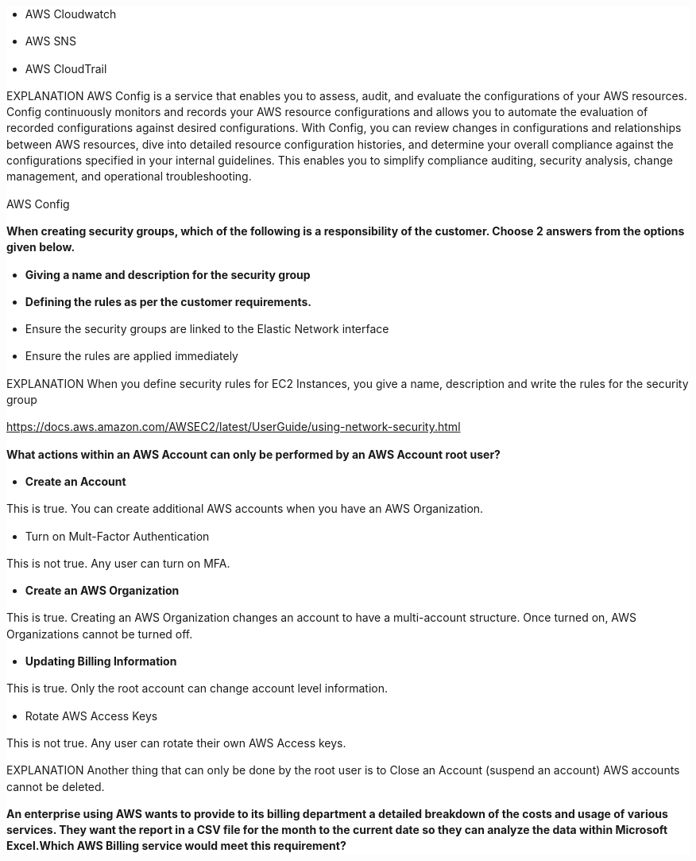 * AWS Cloudwatch

* AWS SNS

* AWS CloudTrail

EXPLANATION
AWS Config is a service that enables you to assess, audit, and evaluate the configurations of your AWS resources. Config continuously monitors and records your AWS resource configurations and allows you to automate the evaluation of recorded configurations against desired configurations. With Config, you can review changes in configurations and relationships between AWS resources, dive into detailed resource configuration histories, and determine your overall compliance against the configurations specified in your internal guidelines. This enables you to simplify compliance auditing, security analysis, change management, and operational troubleshooting.

AWS Config

**When creating security groups, which of the following is a responsibility of the customer. Choose 2 answers from the options given below.**

* **Giving a name and description for the security group**

* **Defining the rules as per the customer requirements.**

* Ensure the security groups are linked to the Elastic Network interface

* Ensure the rules are applied immediately

EXPLANATION
When you define security rules for EC2 Instances, you give a name, description and write the rules for the security group

https://docs.aws.amazon.com/AWSEC2/latest/UserGuide/using-network-security.html

**What actions within an AWS Account can only be performed by an AWS Account root user?**

* **Create an Account**

This is true. You can create additional AWS accounts when you have an AWS Organization.

* Turn on Mult-Factor Authentication

This is not true. Any user can turn on MFA.

* **Create an AWS Organization**

This is true. Creating an AWS Organization changes an account to have a multi-account structure. Once turned on, AWS Organizations cannot be turned off.

* **Updating Billing Information**

This is true. Only the root account can change account level information.

* Rotate AWS Access Keys

This is not true. Any user can rotate their own AWS Access keys.

EXPLANATION
Another thing that can only be done by the root user is to Close an Account (suspend an account) AWS accounts cannot be deleted.

**An enterprise using AWS wants to provide to its billing department a detailed breakdown of the costs and usage of various services. They want the report in a CSV file for the month to the current date so they can analyze the data within Microsoft Excel.Which AWS Billing service would meet this requirement?**

